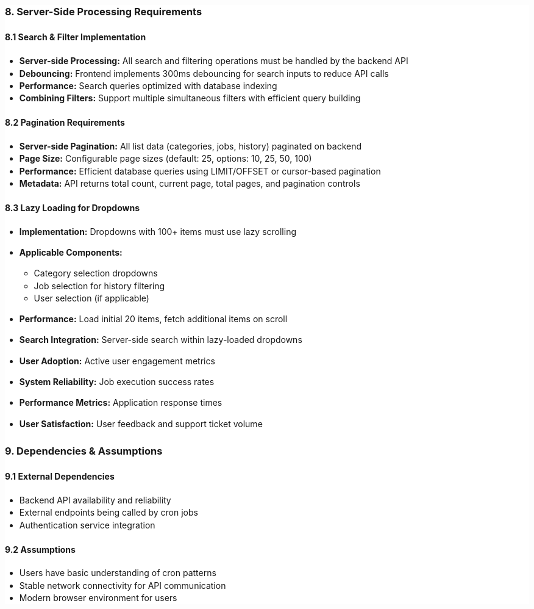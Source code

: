### 8. Server-Side Processing Requirements

#### 8.1 Search & Filter Implementation

- **Server-side Processing:** All search and filtering operations must be handled by the backend API
- **Debouncing:** Frontend implements 300ms debouncing for search inputs to reduce API calls
- **Performance:** Search queries optimized with database indexing
- **Combining Filters:** Support multiple simultaneous filters with efficient query building

#### 8.2 Pagination Requirements

- **Server-side Pagination:** All list data (categories, jobs, history) paginated on backend
- **Page Size:** Configurable page sizes (default: 25, options: 10, 25, 50, 100)
- **Performance:** Efficient database queries using LIMIT/OFFSET or cursor-based pagination
- **Metadata:** API returns total count, current page, total pages, and pagination controls

#### 8.3 Lazy Loading for Dropdowns

- **Implementation:** Dropdowns with 100+ items must use lazy scrolling
- **Applicable Components:**
  - Category selection dropdowns
  - Job selection for history filtering
  - User selection (if applicable)
- **Performance:** Load initial 20 items, fetch additional items on scroll
- **Search Integration:** Server-side search within lazy-loaded dropdowns

- **User Adoption:** Active user engagement metrics
- **System Reliability:** Job execution success rates
- **Performance Metrics:** Application response times
- **User Satisfaction:** User feedback and support ticket volume

### 9. Dependencies & Assumptions

#### 9.1 External Dependencies

- Backend API availability and reliability
- External endpoints being called by cron jobs
- Authentication service integration

#### 9.2 Assumptions

- Users have basic understanding of cron patterns
- Stable network connectivity for API communication
- Modern browser environment for users
